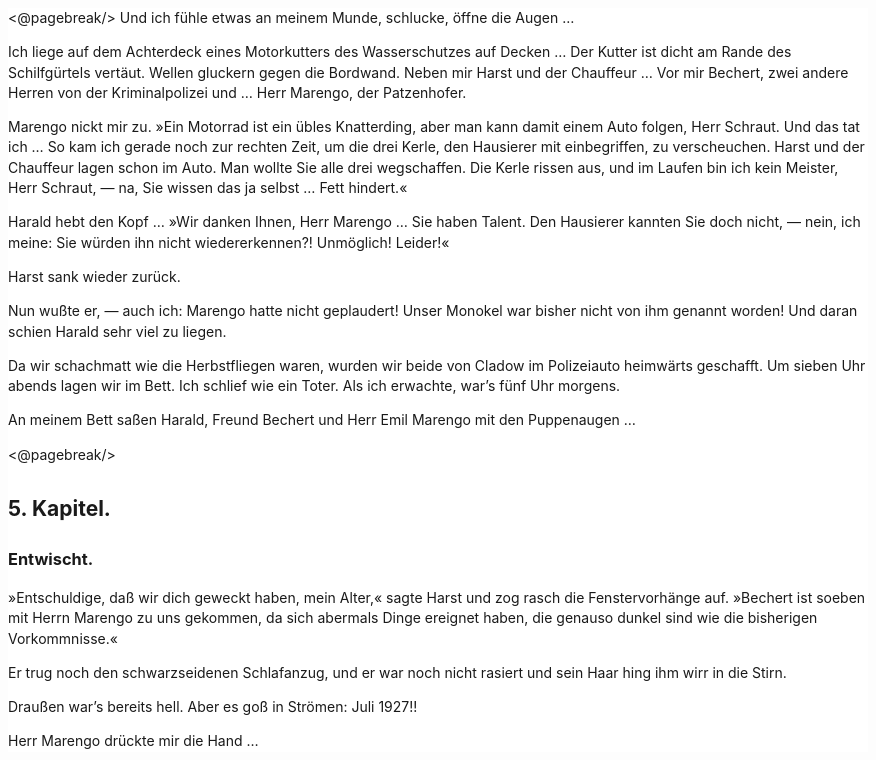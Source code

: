 <@pagebreak/>
Und ich fühle etwas an meinem Munde, schlucke, öffne die
Augen …

Ich liege auf dem Achterdeck eines Motorkutters des
Wasserschutzes auf Decken … Der Kutter ist dicht am Rande
des Schilfgürtels vertäut. Wellen gluckern gegen die Bordwand.
Neben mir Harst und der Chauffeur … Vor mir
Bechert, zwei andere Herren von der Kriminalpolizei und …
Herr Marengo, der Patzenhofer.

Marengo nickt mir zu. »Ein Motorrad ist ein übles
Knatterding, aber man kann damit einem Auto folgen, Herr
Schraut. Und das tat ich … So kam ich gerade noch zur
rechten Zeit, um die drei Kerle, den Hausierer mit einbegriffen,
zu verscheuchen. Harst und der Chauffeur lagen schon im
Auto. Man wollte Sie alle drei wegschaffen. Die Kerle
rissen aus, und im Laufen bin ich kein Meister, Herr
Schraut, — na, Sie wissen das ja selbst … Fett hindert.«

Harald hebt den Kopf … »Wir danken Ihnen, Herr Marengo
… Sie haben Talent. Den Hausierer kannten Sie doch
nicht, — nein, ich meine: Sie würden ihn nicht wiedererkennen?!
Unmöglich! Leider!«

Harst sank wieder zurück.

Nun wußte er, — auch ich: Marengo hatte nicht geplaudert!
Unser Monokel war bisher nicht von ihm genannt worden!
Und daran schien Harald sehr viel zu liegen.

Da wir schachmatt wie die Herbstfliegen waren, wurden
wir beide von Cladow im Polizeiauto heimwärts geschafft. Um
sieben Uhr abends lagen wir im Bett. Ich schlief wie ein
Toter. Als ich erwachte, war’s fünf Uhr morgens.

An meinem Bett saßen Harald, Freund Bechert und Herr
Emil Marengo mit den Puppenaugen …

<@pagebreak/>

<h2>5. Kapitel.</h2>
<h3>Entwischt.</h3>

»Entschuldige, daß wir dich geweckt haben, mein Alter,«
sagte Harst und zog rasch die Fenstervorhänge auf. »Bechert
ist soeben mit Herrn Marengo zu uns gekommen, da sich abermals
Dinge ereignet haben, die genauso dunkel sind wie die
bisherigen Vorkommnisse.«

Er trug noch den schwarzseidenen Schlafanzug, und er war
noch nicht rasiert und sein Haar hing ihm wirr in die Stirn.

Draußen war’s bereits hell. Aber es goß in Strömen:
Juli 1927!!

Herr Marengo drückte mir die Hand …
